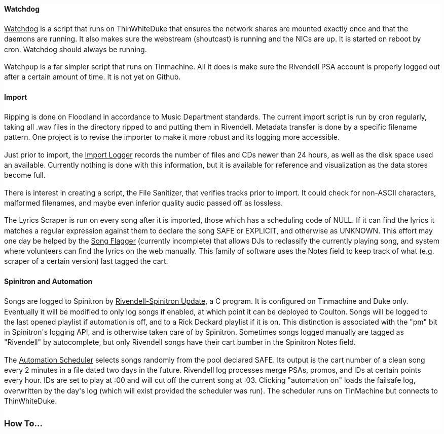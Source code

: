 #### Watchdog

[Watchdog](https://github.com/WMFO/Watchdog "https://github.com/WMFO/Watchdog") is a script that runs on ThinWhiteDuke that ensures the network shares are mounted exactly once and that the daemons are running. It also makes sure the webstream (shoutcast) is running and the NICs are up. It is started on reboot by cron. Watchdog should always be running.

Watchpup is a far simpler script that runs on Tinmachine. All it does is make sure the Rivendell PSA account is properly logged out after a certain amount of time. It is not yet on Github.

#### Import

Ripping is done on Floodland in accordance to Music Department standards. The current import script is run by cron regularly, taking all .wav files in the directory ripped to and putting them in Rivendell. Metadata transfer is done by a specific filename pattern. One project is to revise the importer to make it more robust and its logging more accessible.

Just prior to import, the [Import Logger](https://github.com/WMFO/ImportLogger "https://github.com/WMFO/ImportLogger") records the number of files and CDs newer than 24 hours, as well as the disk space used an available. Currently nothing is done with this information, but it is available for reference and visualization as the data stores become full.

There is interest in creating a script, the File Sanitizer, that verifies tracks prior to import. It could check for non-ASCII characters, malformed filenames, and maybe even inferior quality audio passed off as lossless.

The Lyrics Scraper is run on every song after it is imported, those which has a scheduling code of NULL. If it can find the lyrics it matches a regular expression against them to declare the song SAFE or EXPLICIT, and otherwise as UNKNOWN. This effort may one day be helped by the [Song Flagger](https://github.com/WMFO/Song-Flagger "https://github.com/WMFO/Song-Flagger") (currently incomplete) that allows DJs to reclassify the currently playing song, and system where volunteers can find the lyrics on the web manually. This family of software uses the Notes field to keep track of what (e.g. scraper of a certain version) last tagged the cart.

#### Spinitron and Automation

Songs are logged to Spinitron by [Rivendell-Spinitron Update](https://github.com/WMFO/Rivendell-Spinitron-Update "https://github.com/WMFO/Rivendell-Spinitron-Update"), a C program. It is configured on Tinmachine and Duke only. Eventually it will be modified to only log songs if enabled, at which point it can be deployed to Coulton. Songs will be logged to the last opened playlist if automation is off, and to a Rick Deckard playlist if it is on. This distinction is associated with the "pm" bit in Spinitron's logging API, and is otherwise taken care of by Spinitron. Sometimes songs logged manually are tagged as "Rivendell" by autocomplete, but only Rivendell songs have their cart bumber in the Spinitron Notes field.

The [Automation Scheduler](https://github.com/WMFO/Automation-Scheduler "https://github.com/WMFO/Automation-Scheduler") selects songs randomly from the pool declared SAFE. Its output is the cart number of a clean song every 2 minutes in a file dated two days in the future. Rivendell log processes merge PSAs, promos, and IDs at certain points every hour. IDs are set to play at :00 and will cut off the current song at :03. Clicking "automation on" loads the failsafe log, overwritten by the day's log (which will exist provided the scheduler was run). The scheduler runs on TinMachine but connects to ThinWhiteDuke.

### How To...

